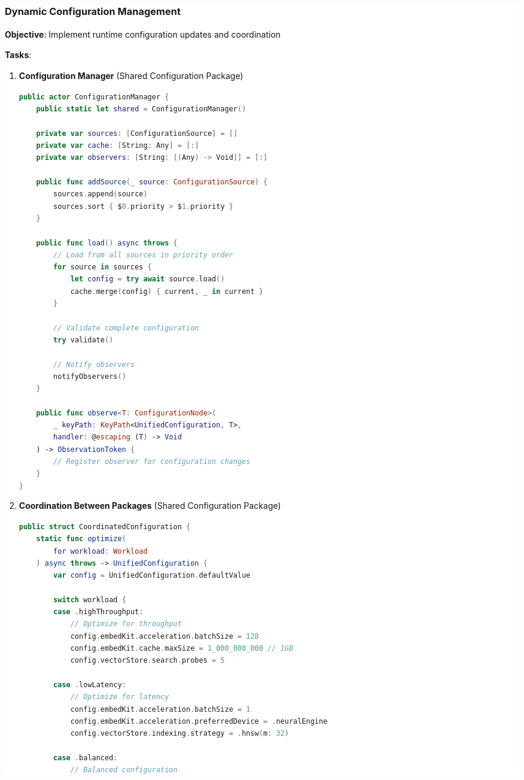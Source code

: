 ### Dynamic Configuration Management

**Objective**: Implement runtime configuration updates and coordination

**Tasks**:
1. **Configuration Manager** (Shared Configuration Package)
   ```swift
   public actor ConfigurationManager {
       public static let shared = ConfigurationManager()
       
       private var sources: [ConfigurationSource] = []
       private var cache: [String: Any] = [:]
       private var observers: [String: [(Any) -> Void]] = [:]
       
       public func addSource(_ source: ConfigurationSource) {
           sources.append(source)
           sources.sort { $0.priority > $1.priority }
       }
       
       public func load() async throws {
           // Load from all sources in priority order
           for source in sources {
               let config = try await source.load()
               cache.merge(config) { current, _ in current }
           }
           
           // Validate complete configuration
           try validate()
           
           // Notify observers
           notifyObservers()
       }
       
       public func observe<T: ConfigurationNode>(
           _ keyPath: KeyPath<UnifiedConfiguration, T>,
           handler: @escaping (T) -> Void
       ) -> ObservationToken {
           // Register observer for configuration changes
       }
   }
   ```

2. **Coordination Between Packages** (Shared Configuration Package)
   ```swift
   public struct CoordinatedConfiguration {
       static func optimize(
           for workload: Workload
       ) async throws -> UnifiedConfiguration {
           var config = UnifiedConfiguration.defaultValue
           
           switch workload {
           case .highThroughput:
               // Optimize for throughput
               config.embedKit.acceleration.batchSize = 128
               config.embedKit.cache.maxSize = 1_000_000_000 // 1GB
               config.vectorStore.search.probes = 5
               
           case .lowLatency:
               // Optimize for latency
               config.embedKit.acceleration.batchSize = 1
               config.embedKit.acceleration.preferredDevice = .neuralEngine
               config.vectorStore.indexing.strategy = .hnsw(m: 32)
               
           case .balanced:
               // Balanced configuration
   ```